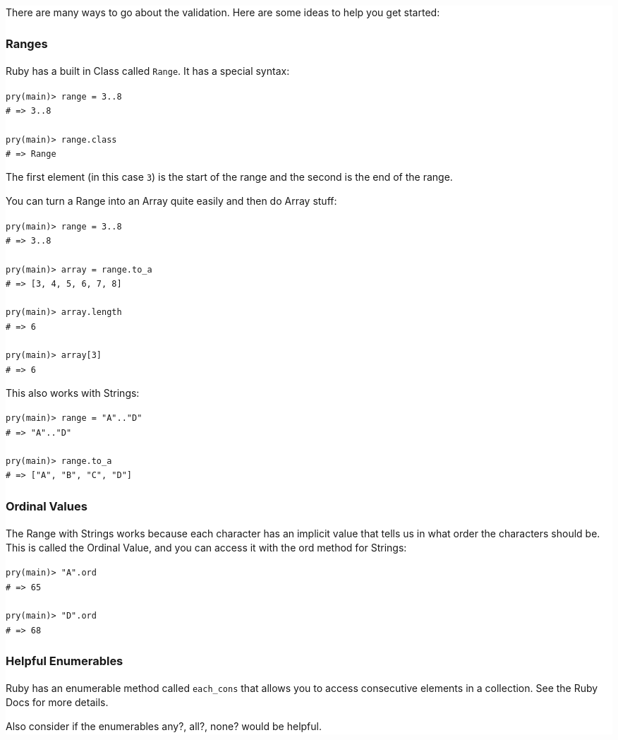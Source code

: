 There are many ways to go about the validation. Here are some ideas to help you get started:
### Ranges
Ruby has a built in Class called `Range`. It has a special syntax:
```
pry(main)> range = 3..8
# => 3..8

pry(main)> range.class
# => Range
```
The first element (in this case `3`) is the start of the range and the second is the end of the range.

You can turn a Range into an Array quite easily and then do Array stuff:
```
pry(main)> range = 3..8
# => 3..8

pry(main)> array = range.to_a
# => [3, 4, 5, 6, 7, 8]

pry(main)> array.length
# => 6

pry(main)> array[3]
# => 6
```
This also works with Strings:
```
pry(main)> range = "A".."D"
# => "A".."D"

pry(main)> range.to_a
# => ["A", "B", "C", "D"]
```
### Ordinal Values
The Range with Strings works because each character has an implicit value that tells us in what order the characters should be. This is called the Ordinal Value, and you can access it with the ord method for Strings:
```
pry(main)> "A".ord
# => 65

pry(main)> "D".ord
# => 68
```
### Helpful Enumerables
Ruby has an enumerable method called `each_cons` that allows you to access consecutive elements in a collection. See the Ruby Docs for more details.

Also consider if the enumerables any?, all?, none? would be helpful.
